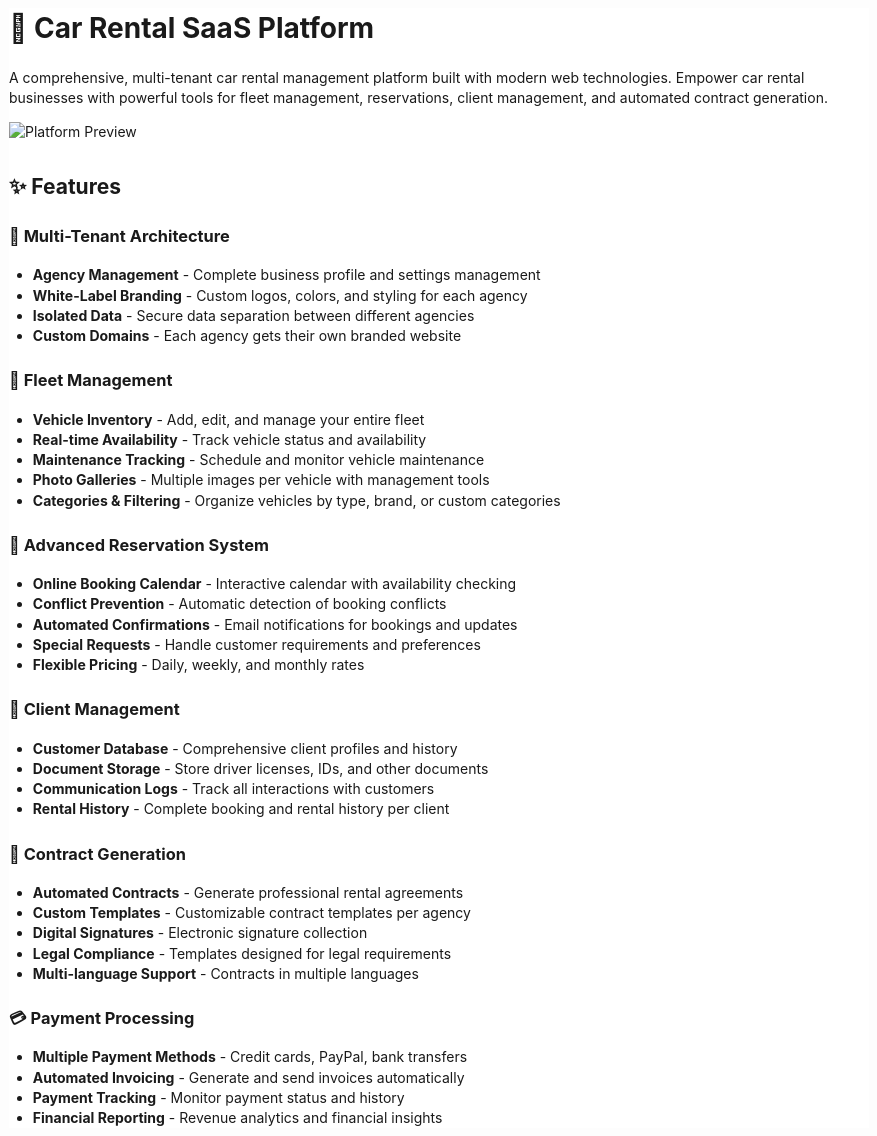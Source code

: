 # 🚗 Car Rental SaaS Platform

A comprehensive, multi-tenant car rental management platform built with modern web technologies. Empower car rental businesses with powerful tools for fleet management, reservations, client management, and automated contract generation.

![Platform Preview](https://via.placeholder.com/800x400/3B82F6/FFFFFF?text=Car+Rental+SaaS+Platform)

## ✨ Features

### 🏢 **Multi-Tenant Architecture**
- **Agency Management** - Complete business profile and settings management
- **White-Label Branding** - Custom logos, colors, and styling for each agency
- **Isolated Data** - Secure data separation between different agencies
- **Custom Domains** - Each agency gets their own branded website

### 🚙 **Fleet Management**
- **Vehicle Inventory** - Add, edit, and manage your entire fleet
- **Real-time Availability** - Track vehicle status and availability
- **Maintenance Tracking** - Schedule and monitor vehicle maintenance
- **Photo Galleries** - Multiple images per vehicle with management tools
- **Categories & Filtering** - Organize vehicles by type, brand, or custom categories

### 📅 **Advanced Reservation System**
- **Online Booking Calendar** - Interactive calendar with availability checking
- **Conflict Prevention** - Automatic detection of booking conflicts
- **Automated Confirmations** - Email notifications for bookings and updates
- **Special Requests** - Handle customer requirements and preferences
- **Flexible Pricing** - Daily, weekly, and monthly rates

### 👥 **Client Management**
- **Customer Database** - Comprehensive client profiles and history
- **Document Storage** - Store driver licenses, IDs, and other documents
- **Communication Logs** - Track all interactions with customers
- **Rental History** - Complete booking and rental history per client

### 📄 **Contract Generation**
- **Automated Contracts** - Generate professional rental agreements
- **Custom Templates** - Customizable contract templates per agency
- **Digital Signatures** - Electronic signature collection
- **Legal Compliance** - Templates designed for legal requirements
- **Multi-language Support** - Contracts in multiple languages

### 💳 **Payment Processing**
- **Multiple Payment Methods** - Credit cards, PayPal, bank transfers
- **Automated Invoicing** - Generate and send invoices automatically
- **Payment Tracking** - Monitor payment status and history
- **Financial Reporting** - Revenue analytics and financial insights
